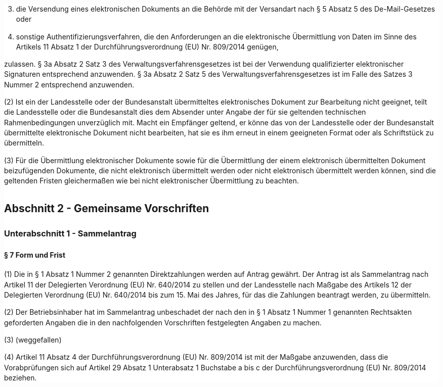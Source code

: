 
3.  die Versendung eines elektronischen Dokuments an die Behörde mit der
    Versandart nach § 5 Absatz 5 des De-Mail-Gesetzes oder


4.  sonstige Authentifizierungsverfahren, die den Anforderungen an die
    elektronische Übermittlung von Daten im Sinne des Artikels 11 Absatz 1
    der Durchführungsverordnung (EU) Nr. 809/2014 genügen,



zulassen. § 3a Absatz 2 Satz 3 des Verwaltungsverfahrensgesetzes ist
bei der Verwendung qualifizierter elektronischer Signaturen
entsprechend anzuwenden. § 3a Absatz 2 Satz 5 des
Verwaltungsverfahrensgesetzes ist im Falle des Satzes 3 Nummer 2
entsprechend anzuwenden.

(2) Ist ein der Landesstelle oder der Bundesanstalt übermitteltes
elektronisches Dokument zur Bearbeitung nicht geeignet, teilt die
Landesstelle oder die Bundesanstalt dies dem Absender unter Angabe der
für sie geltenden technischen Rahmenbedingungen unverzüglich mit.
Macht ein Empfänger geltend, er könne das von der Landesstelle oder
der Bundesanstalt übermittelte elektronische Dokument nicht
bearbeiten, hat sie es ihm erneut in einem geeigneten Format oder als
Schriftstück zu übermitteln.

(3) Für die Übermittlung elektronischer Dokumente sowie für die
Übermittlung der einem elektronisch übermittelten Dokument
beizufügenden Dokumente, die nicht elektronisch übermittelt werden
oder nicht elektronisch übermittelt werden können, sind die geltenden
Fristen gleichermaßen wie bei nicht elektronischer Übermittlung zu
beachten.


## Abschnitt 2 - Gemeinsame Vorschriften


### Unterabschnitt 1 - Sammelantrag


#### § 7 Form und Frist

(1) Die in § 1 Absatz 1 Nummer 2 genannten Direktzahlungen werden auf
Antrag gewährt. Der Antrag ist als Sammelantrag nach Artikel 11 der
Delegierten Verordnung (EU) Nr. 640/2014 zu stellen und der
Landesstelle nach Maßgabe des Artikels 12 der Delegierten Verordnung
(EU) Nr. 640/2014 bis zum 15. Mai des Jahres, für das die Zahlungen
beantragt werden, zu übermitteln.

(2) Der Betriebsinhaber hat im Sammelantrag unbeschadet der nach den
in § 1 Absatz 1 Nummer 1 genannten Rechtsakten geforderten Angaben die
in den nachfolgenden Vorschriften festgelegten Angaben zu machen.

(3) (weggefallen)

(4) Artikel 11 Absatz 4 der Durchführungsverordnung (EU) Nr. 809/2014
ist mit der Maßgabe anzuwenden, dass die Vorabprüfungen sich auf
Artikel 29 Absatz 1 Unterabsatz 1 Buchstabe a bis c der
Durchführungsverordnung (EU) Nr. 809/2014 beziehen.
